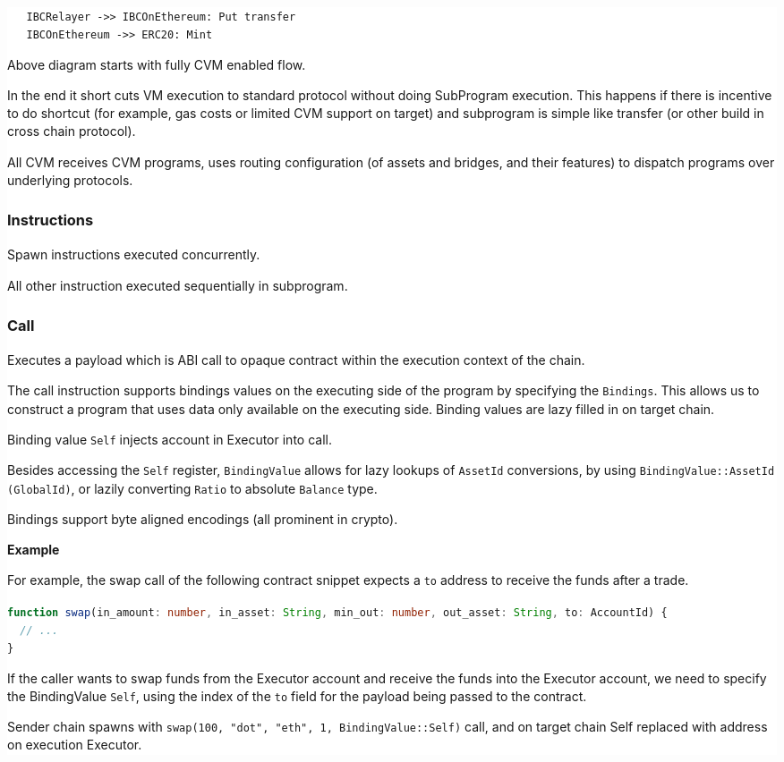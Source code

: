 ```mermaid
   IBCRelayer ->> IBCOnEthereum: Put transfer
   IBCOnEthereum ->> ERC20: Mint 
```

Above diagram starts with fully CVM enabled flow. 

In the end it short cuts VM execution to standard protocol without doing SubProgram execution.
This happens if there is incentive to do shortcut (for example, gas costs or limited CVM support on target) 
and subprogram is simple like transfer (or other build in cross chain protocol).
 
All CVM receives CVM programs, uses routing configuration (of assets and bridges, and their features)
to dispatch programs over underlying protocols.

### Instructions

Spawn instructions executed concurrently.

All other instruction executed sequentially in subprogram. 

### Call

Executes a payload which is ABI call to opaque contract within the execution context of the chain. 

The call instruction supports bindings values on the executing side of the program by specifying the `Bindings`.
This allows us to construct a program that uses data only available on the executing side.
Binding values are lazy filled in on target chain.

Binding value `Self` injects account in Executor into call.

Besides accessing the `Self` register, `BindingValue` allows for lazy lookups of `AssetId` conversions, by using `BindingValue::AssetId(GlobalId)`, or lazily converting `Ratio` to absolute `Balance` type.

Bindings support byte aligned encodings (all prominent in crypto).


**Example**

For example, the swap call of the following contract snippet expects a `to` address to receive the funds after a trade.

```typescript
function swap(in_amount: number, in_asset: String, min_out: number, out_asset: String, to: AccountId) { 
  // ...
}
```

If the caller wants to swap funds from the Executor account and receive the funds into the Executor account, we need to specify the BindingValue `Self`, using the index of the `to` field for the payload being passed to the contract.

Sender chain spawns with  `swap(100, "dot", "eth", 1, BindingValue::Self)` call, and on target chain Self replaced with address on execution Executor.  

